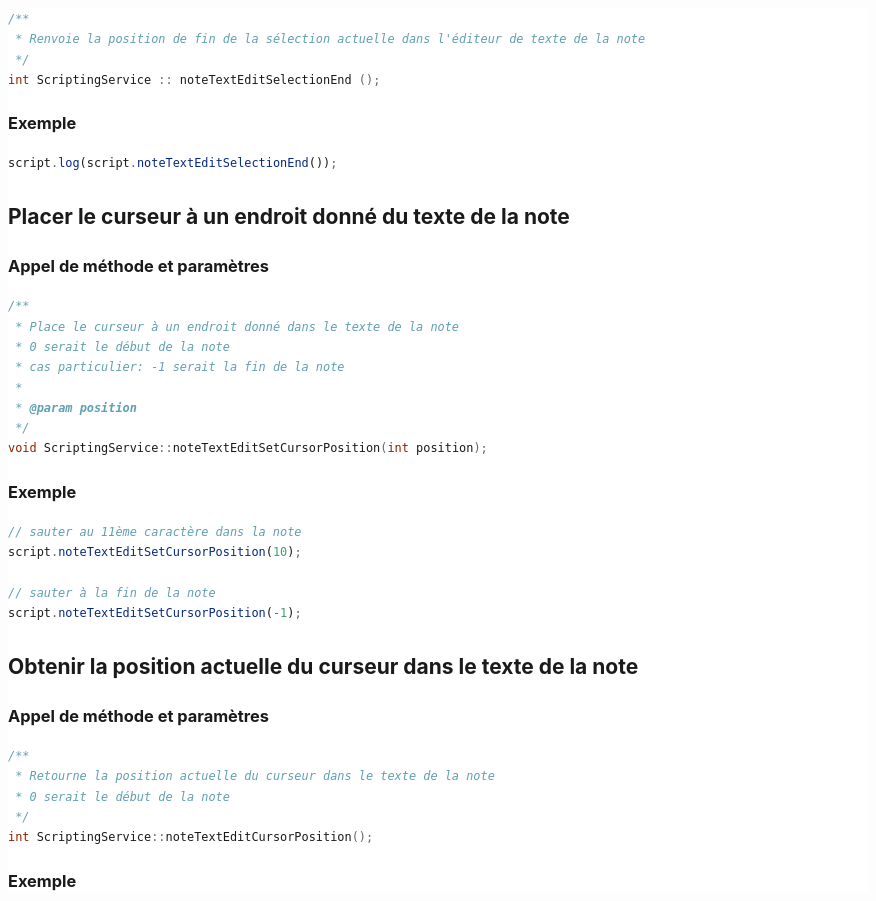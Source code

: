 ```cpp
/**
 * Renvoie la position de fin de la sélection actuelle dans l'éditeur de texte de la note
 */
int ScriptingService :: noteTextEditSelectionEnd ();
```

### Exemple

```js
script.log(script.noteTextEditSelectionEnd());
```

## Placer le curseur à un endroit donné du texte de la note

### Appel de méthode et paramètres

```cpp
/**
 * Place le curseur à un endroit donné dans le texte de la note
 * 0 serait le début de la note
 * cas particulier: -1 serait la fin de la note
 *
 * @param position
 */
void ScriptingService::noteTextEditSetCursorPosition(int position);
```

### Exemple

```js
// sauter au 11ème caractère dans la note
script.noteTextEditSetCursorPosition(10);

// sauter à la fin de la note
script.noteTextEditSetCursorPosition(-1);
```

## Obtenir la position actuelle du curseur dans le texte de la note

### Appel de méthode et paramètres

```cpp
/**
 * Retourne la position actuelle du curseur dans le texte de la note
 * 0 serait le début de la note
 */
int ScriptingService::noteTextEditCursorPosition();
```

### Exemple
